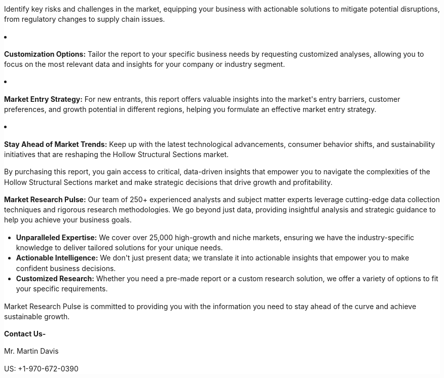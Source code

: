 Identify key risks and challenges in the market, equipping your business with actionable solutions to mitigate potential disruptions, from regulatory changes to supply chain issues.</p></li><li><p><strong>Customization Options:</strong> Tailor the report to your specific business needs by requesting customized analyses, allowing you to focus on the most relevant data and insights for your company or industry segment.</p></li><li><p><strong>Market Entry Strategy:</strong> For new entrants, this report offers valuable insights into the market's entry barriers, customer preferences, and growth potential in different regions, helping you formulate an effective market entry strategy.</p></li><li><p><strong>Stay Ahead of Market Trends:</strong> Keep up with the latest technological advancements, consumer behavior shifts, and sustainability initiatives that are reshaping the Hollow Structural Sections market.</p></li></ol><p>By purchasing this report, you gain access to critical, data-driven insights that empower you to navigate the complexities of the Hollow Structural Sections market and make strategic decisions that drive growth and profitability.</p><p><strong>Market Research Pulse:</strong>&nbsp;Our team of 250+ experienced analysts and subject matter experts leverage cutting-edge data collection techniques and rigorous research methodologies. We go beyond just data, providing insightful analysis and strategic guidance to help you achieve your business goals.</p><ul><li><strong>Unparalleled Expertise:</strong>&nbsp;We cover over 25,000 high-growth and niche markets, ensuring we have the industry-specific knowledge to deliver tailored solutions for your unique needs.</li><li><strong>Actionable Intelligence:</strong>&nbsp;We don't just present data; we translate it into actionable insights that empower you to make confident business decisions.</li><li><strong>Customized Research:</strong>&nbsp;Whether you need a pre-made report or a custom research solution, we offer a variety of options to fit your specific requirements.</li></ul><p>Market Research Pulse is committed to providing you with the information you need to stay ahead of the curve and achieve sustainable growth.</p><p><strong>Contact Us-</strong></p><p>Mr. Martin Davis</p><p>US: +1-970-672-0390</p>
